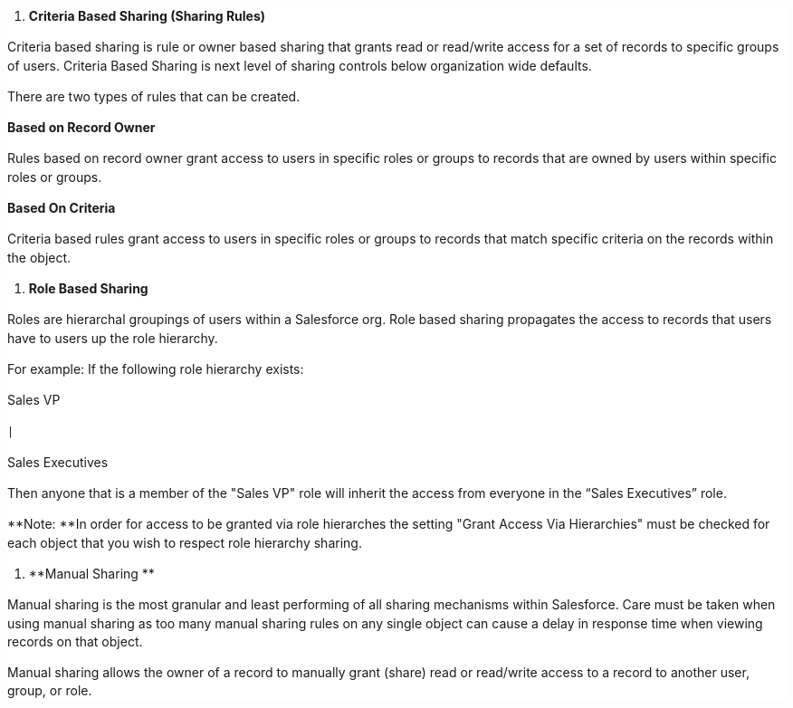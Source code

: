  

1. **Criteria Based Sharing (Sharing Rules)** 

Criteria based sharing is rule or owner based sharing that grants read or read/write access for a set of records to specific groups of users. Criteria Based Sharing is next level of sharing controls below organization wide defaults. 

 

There are two types of rules that can be created. 

 

**Based on Record Owner** 

Rules based on record owner grant access to users in specific roles or groups to records that are owned by users within specific roles or groups. 

 

**Based On Criteria** 

Criteria based rules grant access to users in specific roles or groups to records that match specific criteria on the records within the object. 

 

1. **Role Based Sharing** 

Roles are hierarchal groupings of users within a Salesforce org. Role based sharing propagates the access to records that users have to users up the role hierarchy.  

 

For example: If the following role hierarchy exists: 

 

Sales VP 

 	| 

Sales Executives 

 

Then anyone that is a member of the "Sales VP" role will inherit the access from everyone in the “Sales Executives” role. 

 

**Note: **In order for access to be granted via role hierarches the setting "Grant Access Via Hierarchies" must be checked for each object that you wish to respect role hierarchy sharing. 

 

 

 

1. **Manual Sharing ** 

Manual sharing is the most granular and least performing of all sharing mechanisms within Salesforce.  Care must be taken when using manual sharing as too many manual sharing rules on any single object can cause a delay in response time when viewing records on that object.  

 

Manual sharing allows the owner of a record to manually grant (share) read or read/write access to a record to another user, group, or role.  

